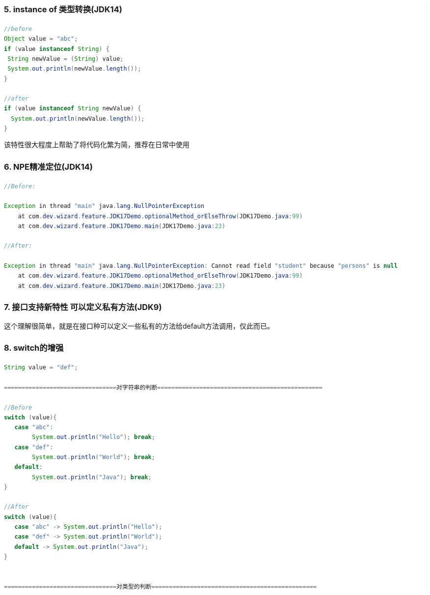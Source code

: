 ### 5. instance of 类型转换(JDK14)

```java
//before
Object value = "abc";
if (value instanceof String) {
 String newValue = (String) value;
 System.out.println(newValue.length());
}

//after
if (value instanceof String newValue) {
  System.out.println(newValue.length());
}
```

该特性很大程度上帮助了将代码化繁为简，推荐在日常中使用

### 6. NPE精准定位(JDK14)

```java
//Before:

Exception in thread "main" java.lang.NullPointerException
	at com.dev.wizard.feature.JDK17Demo.optionalMethod_orElseThrow(JDK17Demo.java:99)
	at com.dev.wizard.feature.JDK17Demo.main(JDK17Demo.java:23)

//After:

Exception in thread "main" java.lang.NullPointerException: Cannot read field "student" because "persons" is null
	at com.dev.wizard.feature.JDK17Demo.optionalMethod_orElseThrow(JDK17Demo.java:99)
	at com.dev.wizard.feature.JDK17Demo.main(JDK17Demo.java:23)
```


### 7. 接口支持新特性  可以定义私有方法(JDK9)

这个理解很简单，就是在接口种可以定义一些私有的方法给default方法调用，仅此而已。

### 8. switch的增强

```java
String value = "def";

================================对字符串的判断===============================================

//Before
switch (value){
   case "abc":
        System.out.println("Hello"); break;
   case "def":
        System.out.println("World"); break;
   default:
        System.out.println("Java"); break;
}

//After
switch (value){
   case "abc" -> System.out.println("Hello");
   case "def" -> System.out.println("World");
   default -> System.out.println("Java");
}


================================对类型的判断===============================================
```